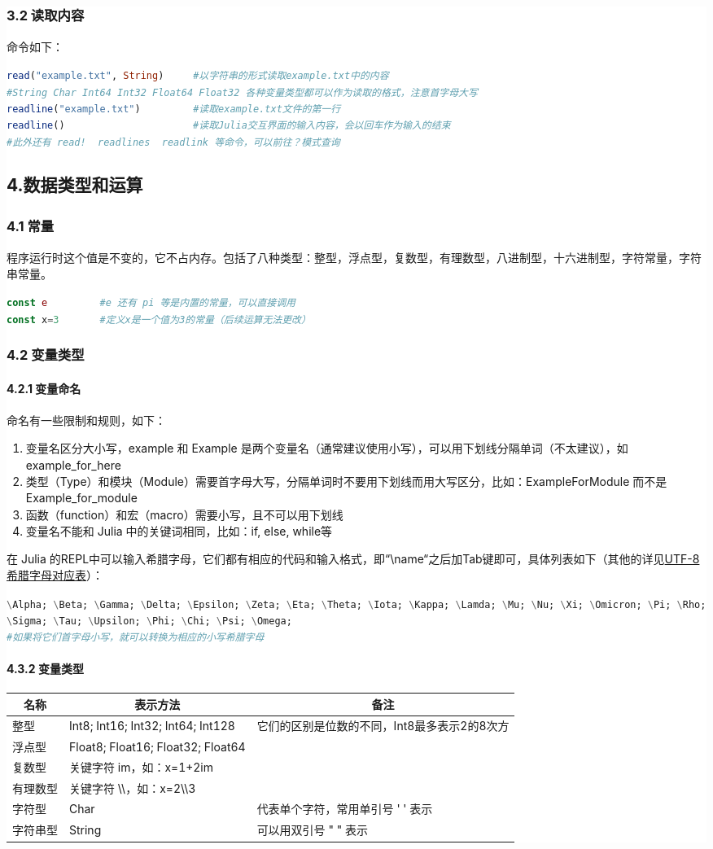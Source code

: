 ### 3.2 读取内容

命令如下：

```julia
read("example.txt", String)		#以字符串的形式读取example.txt中的内容
#String Char Int64 Int32 Float64 Float32 各种变量类型都可以作为读取的格式，注意首字母大写
readline("example.txt")			#读取example.txt文件的第一行
readline()						#读取Julia交互界面的输入内容，会以回车作为输入的结束
#此外还有 read!  readlines  readlink 等命令，可以前往？模式查询
```

## 4.数据类型和运算

### 4.1 常量

程序运行时这个值是不变的，它不占内存。包括了八种类型：整型，浮点型，复数型，有理数型，八进制型，十六进制型，字符常量，字符串常量。

```julia
const e			#e 还有 pi 等是内置的常量，可以直接调用
const x=3		#定义x是一个值为3的常量（后续运算无法更改）
```

### 4.2 变量类型

#### 4.2.1 变量命名

命名有一些限制和规则，如下：

1. 变量名区分大小写，example 和 Example 是两个变量名（通常建议使用小写），可以用下划线分隔单词（不太建议），如example_for_here
2. 类型（Type）和模块（Module）需要首字母大写，分隔单词时不要用下划线而用大写区分，比如：ExampleForModule 而不是 Example_for_module
3. 函数（function）和宏（macro）需要小写，且不可以用下划线
4. 变量名不能和 Julia 中的关键词相同，比如：if, else, while等

在 Julia 的REPL中可以输入希腊字母，它们都有相应的代码和输入格式，即“\name“之后加Tab键即可，具体列表如下（其他的详见[UTF-8希腊字母对应表](https://www.cnblogs.com/Gregg/p/11207089.html)）：

```Julia
\Alpha; \Beta; \Gamma; \Delta; \Epsilon; \Zeta; \Eta; \Theta; \Iota; \Kappa; \Lamda; \Mu; \Nu; \Xi; \Omicron; \Pi; \Rho; \Sigma; \Tau; \Upsilon; \Phi; \Chi; \Psi; \Omega; 
#如果将它们首字母小写，就可以转换为相应的小写希腊字母
```

#### 4.3.2 变量类型

| 名称     | 表示方法                          | 备注                                         |
| -------- | --------------------------------- | -------------------------------------------- |
| 整型     | Int8; Int16; Int32; Int64; Int128 | 它们的区别是位数的不同，Int8最多表示2的8次方 |
| 浮点型   | Float8; Float16; Float32; Float64 |                                              |
| 复数型   | 关键字符 im，如：x=1+2im          |                                              |
| 有理数型 | 关键字符 \\\，如：x=2\\\3         |                                              |
| 字符型   | Char                              | 代表单个字符，常用单引号 ' ' 表示            |
| 字符串型 | String                            | 可以用双引号 " " 表示                        |
